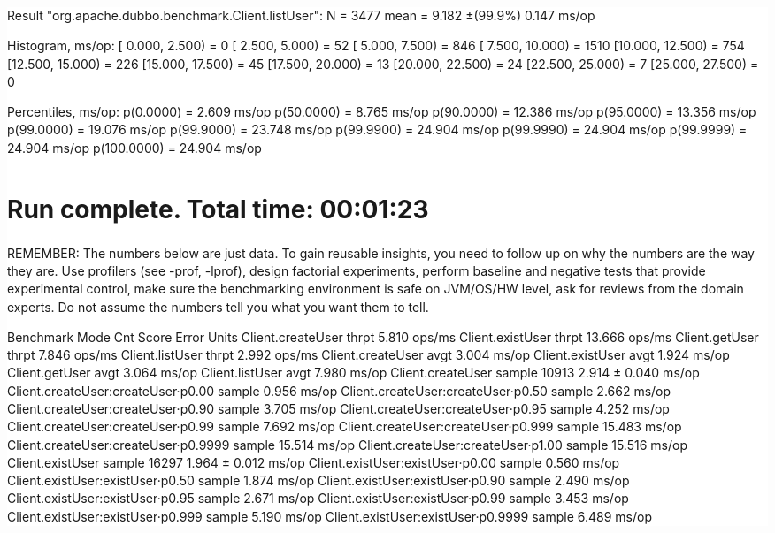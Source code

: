

Result "org.apache.dubbo.benchmark.Client.listUser":
  N = 3477
  mean =      9.182 ±(99.9%) 0.147 ms/op

  Histogram, ms/op:
    [ 0.000,  2.500) = 0 
    [ 2.500,  5.000) = 52 
    [ 5.000,  7.500) = 846 
    [ 7.500, 10.000) = 1510 
    [10.000, 12.500) = 754 
    [12.500, 15.000) = 226 
    [15.000, 17.500) = 45 
    [17.500, 20.000) = 13 
    [20.000, 22.500) = 24 
    [22.500, 25.000) = 7 
    [25.000, 27.500) = 0 

  Percentiles, ms/op:
      p(0.0000) =      2.609 ms/op
     p(50.0000) =      8.765 ms/op
     p(90.0000) =     12.386 ms/op
     p(95.0000) =     13.356 ms/op
     p(99.0000) =     19.076 ms/op
     p(99.9000) =     23.748 ms/op
     p(99.9900) =     24.904 ms/op
     p(99.9990) =     24.904 ms/op
     p(99.9999) =     24.904 ms/op
    p(100.0000) =     24.904 ms/op


# Run complete. Total time: 00:01:23

REMEMBER: The numbers below are just data. To gain reusable insights, you need to follow up on
why the numbers are the way they are. Use profilers (see -prof, -lprof), design factorial
experiments, perform baseline and negative tests that provide experimental control, make sure
the benchmarking environment is safe on JVM/OS/HW level, ask for reviews from the domain experts.
Do not assume the numbers tell you what you want them to tell.

Benchmark                               Mode    Cnt   Score   Error   Units
Client.createUser                      thrpt          5.810          ops/ms
Client.existUser                       thrpt         13.666          ops/ms
Client.getUser                         thrpt          7.846          ops/ms
Client.listUser                        thrpt          2.992          ops/ms
Client.createUser                       avgt          3.004           ms/op
Client.existUser                        avgt          1.924           ms/op
Client.getUser                          avgt          3.064           ms/op
Client.listUser                         avgt          7.980           ms/op
Client.createUser                     sample  10913   2.914 ± 0.040   ms/op
Client.createUser:createUser·p0.00    sample          0.956           ms/op
Client.createUser:createUser·p0.50    sample          2.662           ms/op
Client.createUser:createUser·p0.90    sample          3.705           ms/op
Client.createUser:createUser·p0.95    sample          4.252           ms/op
Client.createUser:createUser·p0.99    sample          7.692           ms/op
Client.createUser:createUser·p0.999   sample         15.483           ms/op
Client.createUser:createUser·p0.9999  sample         15.514           ms/op
Client.createUser:createUser·p1.00    sample         15.516           ms/op
Client.existUser                      sample  16297   1.964 ± 0.012   ms/op
Client.existUser:existUser·p0.00      sample          0.560           ms/op
Client.existUser:existUser·p0.50      sample          1.874           ms/op
Client.existUser:existUser·p0.90      sample          2.490           ms/op
Client.existUser:existUser·p0.95      sample          2.671           ms/op
Client.existUser:existUser·p0.99      sample          3.453           ms/op
Client.existUser:existUser·p0.999     sample          5.190           ms/op
Client.existUser:existUser·p0.9999    sample          6.489           ms/op